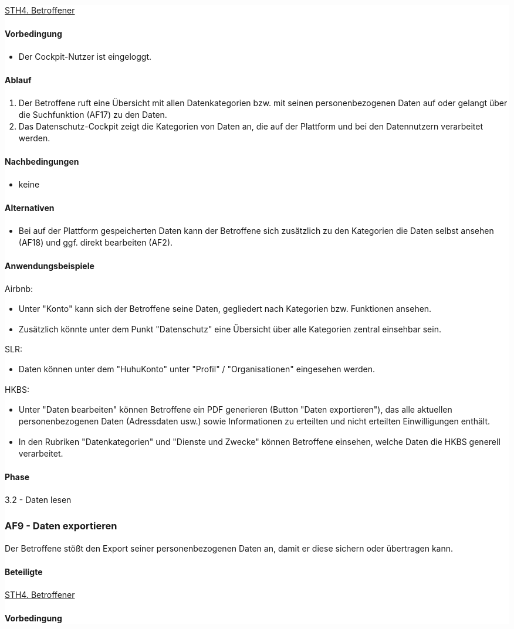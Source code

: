 [STH4. Betroffener](./Zielgruppen/Stakeholder#betroffener-sth4)

#### Vorbedingung

- Der Cockpit-Nutzer ist eingeloggt.

#### Ablauf
1. Der Betroffene ruft eine Übersicht mit allen Datenkategorien bzw. mit seinen personenbezogenen Daten auf oder gelangt über die Suchfunktion (AF17) zu den Daten.
2. Das Datenschutz-Cockpit zeigt die Kategorien von Daten an, die auf der Plattform und bei den Datennutzern verarbeitet werden.

#### Nachbedingungen

- keine

#### Alternativen

- Bei auf der Plattform gespeicherten Daten kann der Betroffene sich zusätzlich zu den Kategorien die Daten selbst ansehen (AF18) und ggf. direkt bearbeiten (AF2).

#### Anwendungsbeispiele

Airbnb:

- Unter "Konto" kann sich der Betroffene seine Daten, gegliedert nach Kategorien bzw. Funktionen ansehen.

- Zusätzlich könnte unter dem Punkt "Datenschutz" eine Übersicht über alle Kategorien zentral einsehbar sein.

SLR:

- Daten können unter dem "HuhuKonto" unter "Profil" / "Organisationen" eingesehen werden.

HKBS:

- Unter "Daten bearbeiten" können Betroffene ein PDF generieren (Button "Daten exportieren"), das alle aktuellen personenbezogenen Daten (Adressdaten usw.) sowie Informationen zu erteilten und nicht erteilten Einwilligungen enthält.

- In den Rubriken "Datenkategorien" und "Dienste und Zwecke" können Betroffene einsehen, welche Daten die HKBS generell verarbeitet.

#### Phase

3.2 - Daten lesen
### AF9 - Daten exportieren

Der Betroffene stößt den Export seiner personenbezogenen Daten an, damit er diese sichern oder übertragen kann.

#### Beteiligte

[STH4. Betroffener](./Zielgruppen/Stakeholder#betroffener-sth4)

#### Vorbedingung
